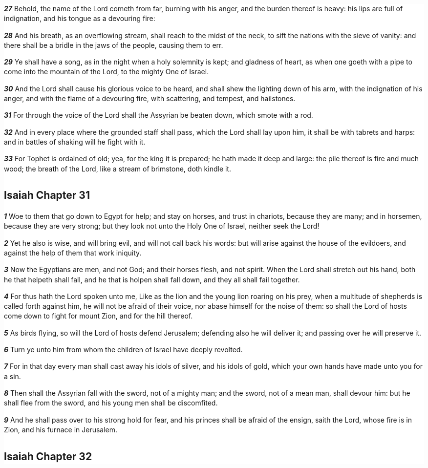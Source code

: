 ***27*** Behold, the name of the Lord cometh from far, burning with his anger, and the burden thereof is heavy: his lips are full of indignation, and his tongue as a devouring fire:

***28*** And his breath, as an overflowing stream, shall reach to the midst of the neck, to sift the nations with the sieve of vanity: and there shall be a bridle in the jaws of the people, causing them to err.

***29*** Ye shall have a song, as in the night when a holy solemnity is kept; and gladness of heart, as when one goeth with a pipe to come into the mountain of the Lord, to the mighty One of Israel.

***30*** And the Lord shall cause his glorious voice to be heard, and shall shew the lighting down of his arm, with the indignation of his anger, and with the flame of a devouring fire, with scattering, and tempest, and hailstones.

***31*** For through the voice of the Lord shall the Assyrian be beaten down, which smote with a rod.

***32*** And in every place where the grounded staff shall pass, which the Lord shall lay upon him, it shall be with tabrets and harps: and in battles of shaking will he fight with it.

***33*** For Tophet is ordained of old; yea, for the king it is prepared; he hath made it deep and large: the pile thereof is fire and much wood; the breath of the Lord, like a stream of brimstone, doth kindle it.


## Isaiah Chapter 31

***1*** Woe to them that go down to Egypt for help; and stay on horses, and trust in chariots, because they are many; and in horsemen, because they are very strong; but they look not unto the Holy One of Israel, neither seek the Lord!

***2*** Yet he also is wise, and will bring evil, and will not call back his words: but will arise against the house of the evildoers, and against the help of them that work iniquity.

***3*** Now the Egyptians are men, and not God; and their horses flesh, and not spirit. When the Lord shall stretch out his hand, both he that helpeth shall fall, and he that is holpen shall fall down, and they all shall fail together.

***4*** For thus hath the Lord spoken unto me, Like as the lion and the young lion roaring on his prey, when a multitude of shepherds is called forth against him, he will not be afraid of their voice, nor abase himself for the noise of them: so shall the Lord of hosts come down to fight for mount Zion, and for the hill thereof.

***5*** As birds flying, so will the Lord of hosts defend Jerusalem; defending also he will deliver it; and passing over he will preserve it.

***6*** Turn ye unto him from whom the children of Israel have deeply revolted.

***7*** For in that day every man shall cast away his idols of silver, and his idols of gold, which your own hands have made unto you for a sin.

***8*** Then shall the Assyrian fall with the sword, not of a mighty man; and the sword, not of a mean man, shall devour him: but he shall flee from the sword, and his young men shall be discomfited.

***9*** And he shall pass over to his strong hold for fear, and his princes shall be afraid of the ensign, saith the Lord, whose fire is in Zion, and his furnace in Jerusalem.


## Isaiah Chapter 32
